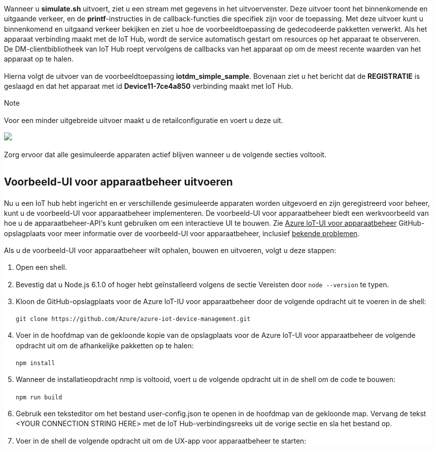 Wanneer u **simulate.sh** uitvoert, ziet u een stream met gegevens in het uitvoervenster. Deze uitvoer toont het binnenkomende en uitgaande verkeer, en de **printf**-instructies in de callback-functies die specifiek zijn voor de toepassing. Met deze uitvoer kunt u binnenkomend en uitgaand verkeer bekijken en ziet u hoe de voorbeeldtoepassing de gedecodeerde pakketten verwerkt. Als het apparaat verbinding maakt met de IoT Hub, wordt de service automatisch gestart om resources op het apparaat te observeren. De DM-clientbibliotheek van IoT Hub roept vervolgens de callbacks van het apparaat op om de meest recente waarden van het apparaat op te halen.

Hierna volgt de uitvoer van de voorbeeldtoepassing **iotdm\_simple\_sample**. Bovenaan ziet u het bericht dat de **REGISTRATIE** is geslaagd en dat het apparaat met id **Device11-7ce4a850** verbinding maakt met IoT Hub.

> [!NOTE]
> Voor een minder uitgebreide uitvoer maakt u de retailconfiguratie en voert u deze uit.
> 
> 

![][img-output]

Zorg ervoor dat alle gesimuleerde apparaten actief blijven wanneer u de volgende secties voltooit.

## Voorbeeld-UI voor apparaatbeheer uitvoeren
Nu u een IoT hub hebt ingericht en er verschillende gesimuleerde apparaten worden uitgevoerd en zijn geregistreerd voor beheer, kunt u de voorbeeld-UI voor apparaatbeheer implementeren. De voorbeeld-UI voor apparaatbeheer biedt een werkvoorbeeld van hoe u de apparaatbeheer-API‘s kunt gebruiken om een interactieve UI te bouwen.  Zie [Azure loT-UI voor apparaatbeheer][lnk-dm-github] GitHub-opslagplaats voor meer informatie over de voorbeeld-UI voor apparaatbeheer, inclusief [bekende problemen](https://github.com/Azure/azure-iot-device-management#knownissues).

Als u de voorbeeld-UI voor apparaatbeheer wilt ophalen, bouwen en uitvoeren, volgt u deze stappen:

1. Open een shell.
2. Bevestig dat u Node.js 6.1.0 of hoger hebt geïnstalleerd volgens de sectie Vereisten door `node --version` te typen.
3. Kloon de GitHub-opslagplaats voor de Azure loT-IU voor apparaatbeheer door de volgende opdracht uit te voeren in de shell:
   
    ```
    git clone https://github.com/Azure/azure-iot-device-management.git
    ```
4. Voer in de hoofdmap van de gekloonde kopie van de opslagplaats voor de Azure loT-UI voor apparaatbeheer de volgende opdracht uit om de afhankelijke pakketten op te halen:
   
    ```
    npm install
    ```
5. Wanneer de installatieopdracht nmp is voltooid, voert u de volgende opdracht uit in de shell om de code te bouwen:
   
    ```
    npm run build
    ```
6. Gebruik een teksteditor om het bestand user-config.json te openen in de hoofdmap van de gekloonde map. Vervang de tekst &lt;YOUR CONNECTION STRING HERE&gt; met de loT Hub-verbindingsreeks uit de vorige sectie en sla het bestand op.
7. Voer in de shell de volgende opdracht uit om de UX-app voor apparaatbeheer te starten:
   

[img-new-hub]: media/iot-hub-device-management-get-started-node/image1.png
[img-configure-hub]: media/iot-hub-device-management-get-started-node/image2.png
[img-monitor]: media/iot-hub-device-management-get-started-node/image3.png
[img-keys]: media/iot-hub-device-management-get-started-node/image4.png
[img-connection]: media/iot-hub-device-management-get-started-node/image5.png
[img-output]: media/iot-hub-device-management-get-started-node/image6.png
[img-dm-ui]: media/iot-hub-device-management-get-started-node/dmui.png
[lnk-free-trial]: http://azure.microsoft.com/pricing/free-trial/
[Azure Portal]: https://portal.azure.com/
[Resourcegroepen gebruiken om Azure-resources te beheren]: ../azure-portal/resource-group-portal.md
[lnk-dm-github]: https://github.com/Azure/azure-iot-device-management
[lnk-sample-ui]: iot-hub-device-management-ui-sample.md
[Ink-gateway-SDK]: iot-hub-linux-gateway-sdk-get-started.md